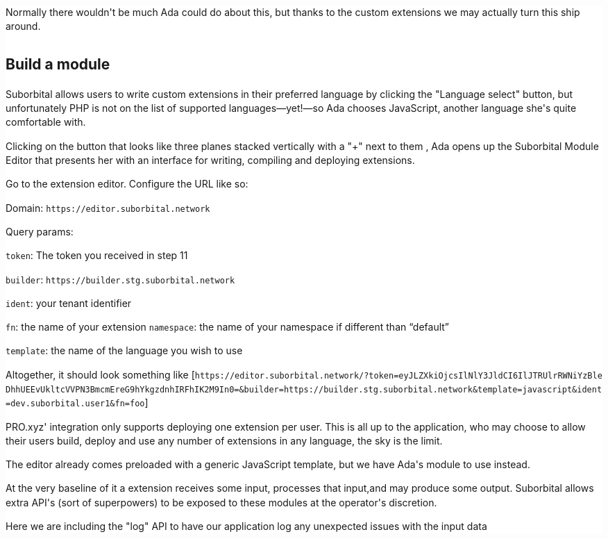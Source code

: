 Normally there wouldn't be much Ada could do about this, but thanks to the custom extensions we may actually turn this ship around.

## Build a module

Suborbital allows users to write custom extensions in their preferred language by clicking the "Language select" button, but unfortunately PHP is not on the list of supported languages—yet!—so Ada chooses JavaScript, another language she's quite comfortable with.

<Tabs groupId='editor-token'>

<TabItem value="web-app" label="Web app">

Clicking on the button that looks like three planes stacked vertically with a "+" next to them , Ada opens up the Suborbital Module Editor that presents her with an interface for writing, compiling and deploying extensions.

</TabItem>

<TabItem value="CLI" label="Command line">

Go to the extension editor. Configure the URL like so:

Domain: `https://editor.suborbital.network`

Query params:

`token`: The token you received in step 11

`builder`: `https://builder.stg.suborbital.network`

`ident`: your tenant identifier

`fn`: the name of your extension `namespace`: the name of your namespace if different than “default”

`template`: the name of the language you wish to use

Altogether, it should look something like [`https://editor.suborbital.network/?token=eyJLZXkiOjcsIlNlY3JldCI6IlJTRUlrRWNiYzBleDhhUEEvUkltcVVPN3BmcmEreG9hYkgzdnhIRFhIK2M9In0=&builder=https://builder.stg.suborbital.network&template=javascript&ident=dev.suborbital.user1&fn=foo`]

</TabItem>

</Tabs>

PRO.xyz' integration only supports deploying one extension per user. This is all up to the application, who may choose to allow their users build, deploy and use any number of extensions in any language, the sky is the limit.

The editor already comes preloaded with a generic JavaScript template, but we have Ada's module to use instead.

At the very baseline of it a extension receives some input, processes that input,and may produce some output. Suborbital allows extra API's (sort of superpowers) to be exposed to these modules at the operator's discretion.

Here we are including the "log" API to have our application log any unexpected issues with the input data
